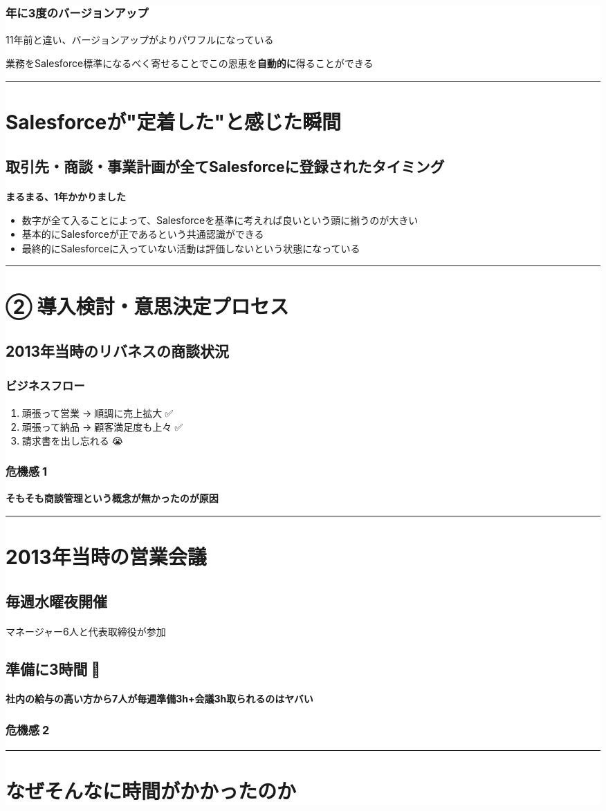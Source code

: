### 年に3度のバージョンアップ
11年前と違い、バージョンアップがよりパワフルになっている

業務をSalesforce標準になるべく寄せることでこの恩恵を**自動的に**得ることができる

---

# Salesforceが"定着した"と感じた瞬間

## 取引先・商談・事業計画が全てSalesforceに登録されたタイミング

**まるまる、1年かかりました**

- 数字が全て入ることによって、Salesforceを基準に考えれば良いという頭に揃うのが大きい
- 基本的にSalesforceが正であるという共通認識ができる
- 最終的にSalesforceに入っていない活動は評価しないという状態になっている

---

# ② 導入検討・意思決定プロセス

## 2013年当時のリバネスの商談状況

### ビジネスフロー
1. 頑張って営業 → 順調に売上拡大 ✅
2. 頑張って納品 → 顧客満足度も上々 ✅
3. 請求書を出し忘れる 😭

### 危機感 1
**そもそも商談管理という概念が無かったのが原因**

---

# 2013年当時の営業会議

## 毎週水曜夜開催
マネージャー6人と代表取締役が参加

## 準備に3時間 🤔
**社内の給与の高い方から7人が毎週準備3h+会議3h取られるのはヤバい**

### 危機感 2

---

# なぜそんなに時間がかかったのか
